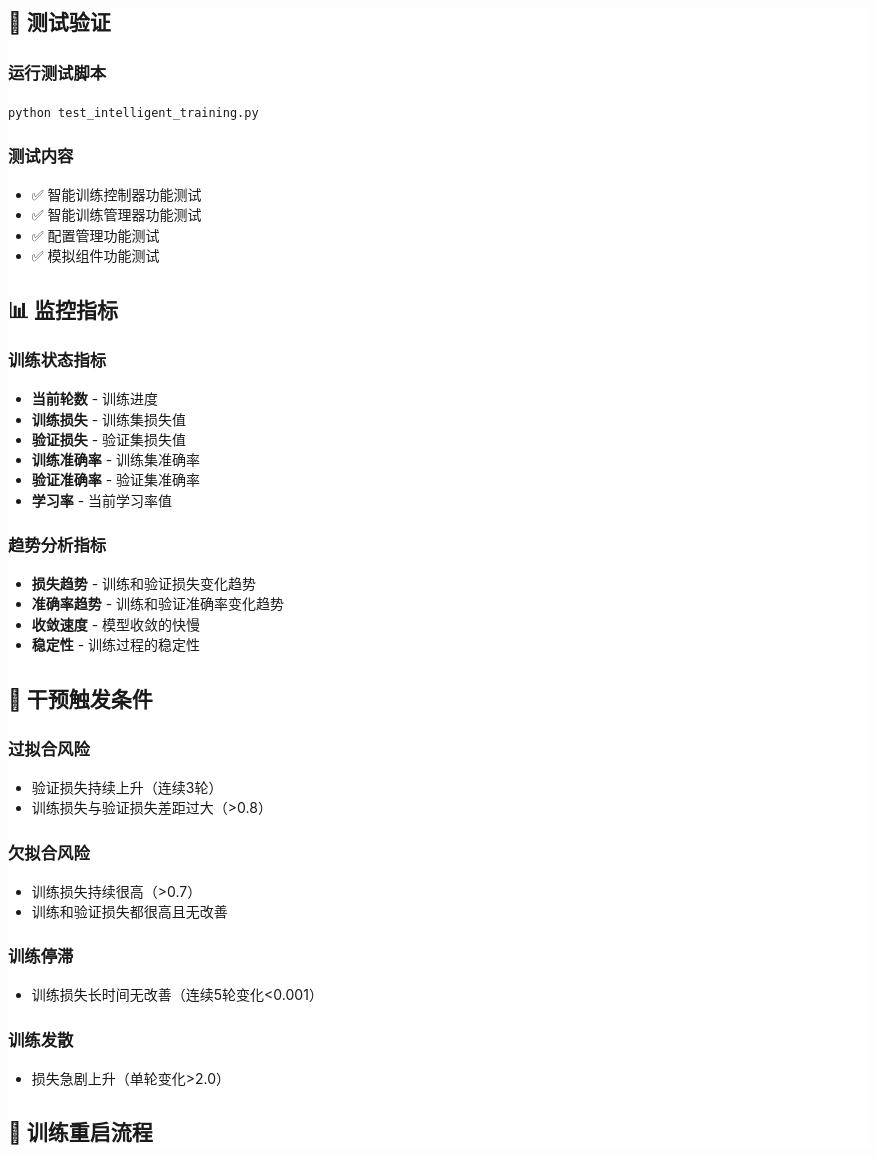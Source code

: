 ## 🧪 测试验证

### 运行测试脚本

```bash
python test_intelligent_training.py
```

### 测试内容
- ✅ 智能训练控制器功能测试
- ✅ 智能训练管理器功能测试
- ✅ 配置管理功能测试
- ✅ 模拟组件功能测试

## 📊 监控指标

### 训练状态指标
- **当前轮数** - 训练进度
- **训练损失** - 训练集损失值
- **验证损失** - 验证集损失值
- **训练准确率** - 训练集准确率
- **验证准确率** - 验证集准确率
- **学习率** - 当前学习率值

### 趋势分析指标
- **损失趋势** - 训练和验证损失变化趋势
- **准确率趋势** - 训练和验证准确率变化趋势
- **收敛速度** - 模型收敛的快慢
- **稳定性** - 训练过程的稳定性

## 🚨 干预触发条件

### 过拟合风险
- 验证损失持续上升（连续3轮）
- 训练损失与验证损失差距过大（>0.8）

### 欠拟合风险
- 训练损失持续很高（>0.7）
- 训练和验证损失都很高且无改善

### 训练停滞
- 训练损失长时间无改善（连续5轮变化<0.001）

### 训练发散
- 损失急剧上升（单轮变化>2.0）

## 🔄 训练重启流程
